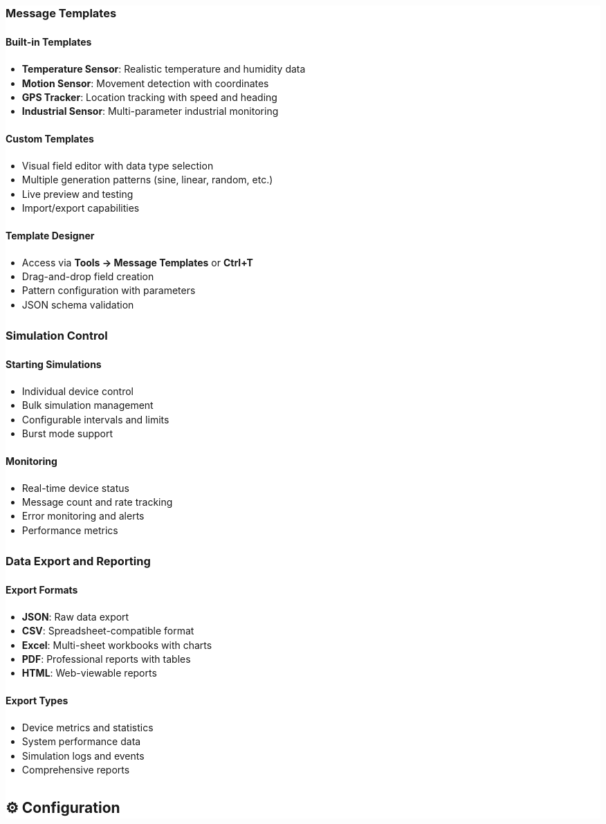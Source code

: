 ### Message Templates

#### Built-in Templates
- **Temperature Sensor**: Realistic temperature and humidity data
- **Motion Sensor**: Movement detection with coordinates
- **GPS Tracker**: Location tracking with speed and heading
- **Industrial Sensor**: Multi-parameter industrial monitoring

#### Custom Templates
- Visual field editor with data type selection
- Multiple generation patterns (sine, linear, random, etc.)
- Live preview and testing
- Import/export capabilities

#### Template Designer
- Access via **Tools → Message Templates** or **Ctrl+T**
- Drag-and-drop field creation
- Pattern configuration with parameters
- JSON schema validation

### Simulation Control

#### Starting Simulations
- Individual device control
- Bulk simulation management
- Configurable intervals and limits
- Burst mode support

#### Monitoring
- Real-time device status
- Message count and rate tracking
- Error monitoring and alerts
- Performance metrics

### Data Export and Reporting

#### Export Formats
- **JSON**: Raw data export
- **CSV**: Spreadsheet-compatible format
- **Excel**: Multi-sheet workbooks with charts
- **PDF**: Professional reports with tables
- **HTML**: Web-viewable reports

#### Export Types
- Device metrics and statistics
- System performance data
- Simulation logs and events
- Comprehensive reports

## ⚙️ Configuration
